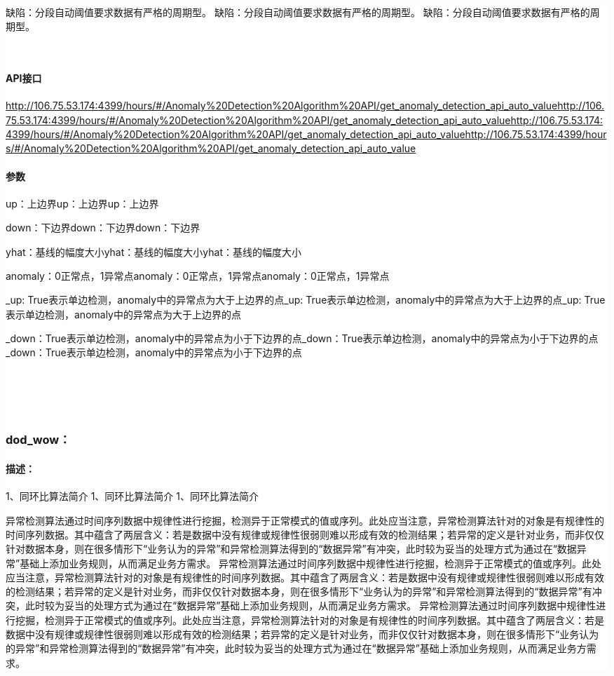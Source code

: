

缺陷：分段自动阈值要求数据有严格的周期型。 缺陷：分段自动阈值要求数据有严格的周期型。 缺陷：分段自动阈值要求数据有严格的周期型。 ​​



​​


#### API接口​



http://106.75.53.174:4399/hours/#/Anomaly%20Detection%20Algorithm%20API/get_anomaly_detection_api_auto_valuehttp://106.75.53.174:4399/hours/#/Anomaly%20Detection%20Algorithm%20API/get_anomaly_detection_api_auto_valuehttp://106.75.53.174:4399/hours/#/Anomaly%20Detection%20Algorithm%20API/get_anomaly_detection_api_auto_valuehttp://106.75.53.174:4399/hours/#/Anomaly%20Detection%20Algorithm%20API/get_anomaly_detection_api_auto_value​​


#### 参数​



up：上边界up：上边界up：上边界​​



down：下边界down：下边界down：下边界​​



yhat：基线的幅度大小yhat：基线的幅度大小yhat：基线的幅度大小​​



anomaly：0正常点，1异常点anomaly：0正常点，1异常点anomaly：0正常点，1异常点​​



_up: True表示单边检测，anomaly中的异常点为大于上边界的点_up: True表示单边检测，anomaly中的异常点为大于上边界的点_up: True表示单边检测，anomaly中的异常点为大于上边界的点​​



_down：True表示单边检测，anomaly中的异常点为小于下边界的点_down：True表示单边检测，anomaly中的异常点为小于下边界的点_down：True表示单边检测，anomaly中的异常点为小于下边界的点​​


# ​


### dod_wow：​


#### 描述：​



1、同环比算法简介 1、同环比算法简介 1、同环比算法简介 ​​



异常检测算法通过时间序列数据中规律性进行挖掘，检测异于正常模式的值或序列。此处应当注意，异常检测算法针对的对象是有规律性的时间序列数据。其中蕴含了两层含义：若是数据中没有规律或规律性很弱则难以形成有效的检测结果；若异常的定义是针对业务，而非仅仅针对数据本身，则在很多情形下“业务认为的异常”和异常检测算法得到的“数据异常”有冲突，此时较为妥当的处理方式为通过在“数据异常”基础上添加业务规则，从而满足业务方需求。 异常检测算法通过时间序列数据中规律性进行挖掘，检测异于正常模式的值或序列。此处应当注意，异常检测算法针对的对象是有规律性的时间序列数据。其中蕴含了两层含义：若是数据中没有规律或规律性很弱则难以形成有效的检测结果；若异常的定义是针对业务，而非仅仅针对数据本身，则在很多情形下“业务认为的异常”和异常检测算法得到的“数据异常”有冲突，此时较为妥当的处理方式为通过在“数据异常”基础上添加业务规则，从而满足业务方需求。 异常检测算法通过时间序列数据中规律性进行挖掘，检测异于正常模式的值或序列。此处应当注意，异常检测算法针对的对象是有规律性的时间序列数据。其中蕴含了两层含义：若是数据中没有规律或规律性很弱则难以形成有效的检测结果；若异常的定义是针对业务，而非仅仅针对数据本身，则在很多情形下“业务认为的异常”和异常检测算法得到的“数据异常”有冲突，此时较为妥当的处理方式为通过在“数据异常”基础上添加业务规则，从而满足业务方需求。 ​​
